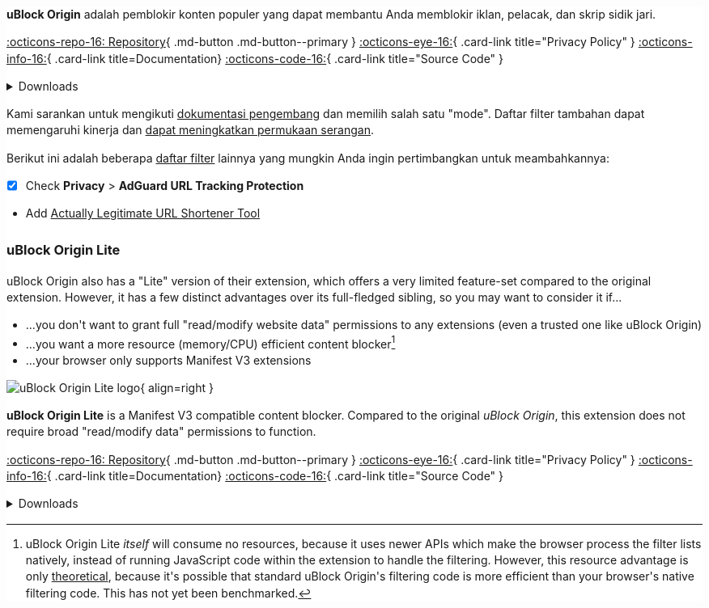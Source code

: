 **uBlock Origin** adalah pemblokir konten populer yang dapat membantu Anda memblokir iklan, pelacak, dan skrip sidik jari.

[:octicons-repo-16: Repository](https://github.com/gorhill/uBlock#readme){ .md-button .md-button--primary }
[:octicons-eye-16:](https://github.com/gorhill/uBlock/wiki/Privacy-policy){ .card-link title="Privacy Policy" }
[:octicons-info-16:](https://github.com/gorhill/uBlock/wiki){ .card-link title=Documentation}
[:octicons-code-16:](https://github.com/gorhill/uBlock){ .card-link title="Source Code" }

<details class="downloads" markdown><summary>Downloads</summary></details>

</div>

Kami sarankan untuk mengikuti [dokumentasi pengembang](https://github.com/gorhill/uBlock/wiki/Blocking-mode) dan memilih salah satu "mode". Daftar filter tambahan dapat memengaruhi kinerja dan [dapat meningkatkan permukaan serangan](https://portswigger.net/research/ublock-i-exfiltrate-exploiting-ad-blockers-with-css).

Berikut ini adalah beberapa [daftar filter](https://github.com/gorhill/uBlock/wiki/Dashboard:-Filter-lists) lainnya yang mungkin Anda ingin pertimbangkan untuk meambahkannya:

- [x] Check **Privacy** > **AdGuard URL Tracking Protection**
- Add [Actually Legitimate URL Shortener Tool](https://raw.githubusercontent.com/DandelionSprout/adfilt/master/LegitimateURLShortener.txt)

### uBlock Origin Lite

uBlock Origin also has a "Lite" version of their extension, which offers a very limited feature-set compared to the original extension. However, it has a few distinct advantages over its full-fledged sibling, so you may want to consider it if...

- ...you don't want to grant full "read/modify website data" permissions to any extensions (even a trusted one like uBlock Origin)
- ...you want a more resource (memory/CPU) efficient content blocker[^1]
- ...your browser only supports Manifest V3 extensions

<div class="admonition recommendation" markdown>

![uBlock Origin Lite logo](assets/img/browsers/ublock_origin_lite.svg){ align=right }

**uBlock Origin Lite** is a Manifest V3 compatible content blocker. Compared to the original *uBlock Origin*, this extension does not require broad "read/modify data" permissions to function.

[:octicons-repo-16: Repository](https://github.com/uBlockOrigin/uBOL-home#readme){ .md-button .md-button--primary }
[:octicons-eye-16:](https://github.com/gorhill/uBlock/wiki/Privacy-policy){ .card-link title="Privacy Policy" }
[:octicons-info-16:](https://github.com/uBlockOrigin/uBOL-home/wiki){ .card-link title=Documentation}
[:octicons-code-16:](https://github.com/gorhill/uBlock/tree/master/platform/mv3){ .card-link title="Source Code" }

<details class="downloads" markdown><summary>Downloads</summary></details>

</div>


[^1]: uBlock Origin Lite *itself* will consume no resources, because it uses newer APIs which make the browser process the filter lists natively, instead of running JavaScript code within the extension to handle the filtering. However, this resource advantage is only [theoretical](https://github.com/uBlockOrigin/uBOL-home/wiki/Frequently-asked-questions-(FAQ)#is-ubol-more-efficient-cpu--and-memory-wise-than-ubo), because it's possible that standard uBlock Origin's filtering code is more efficient than your browser's native filtering code. This has not yet been benchmarked.
[^2]: Brave's implementation is detailed at [Brave Privacy Updates: Partitioning network-state for privacy](https://brave.com/privacy-updates/14-partitioning-network-state).